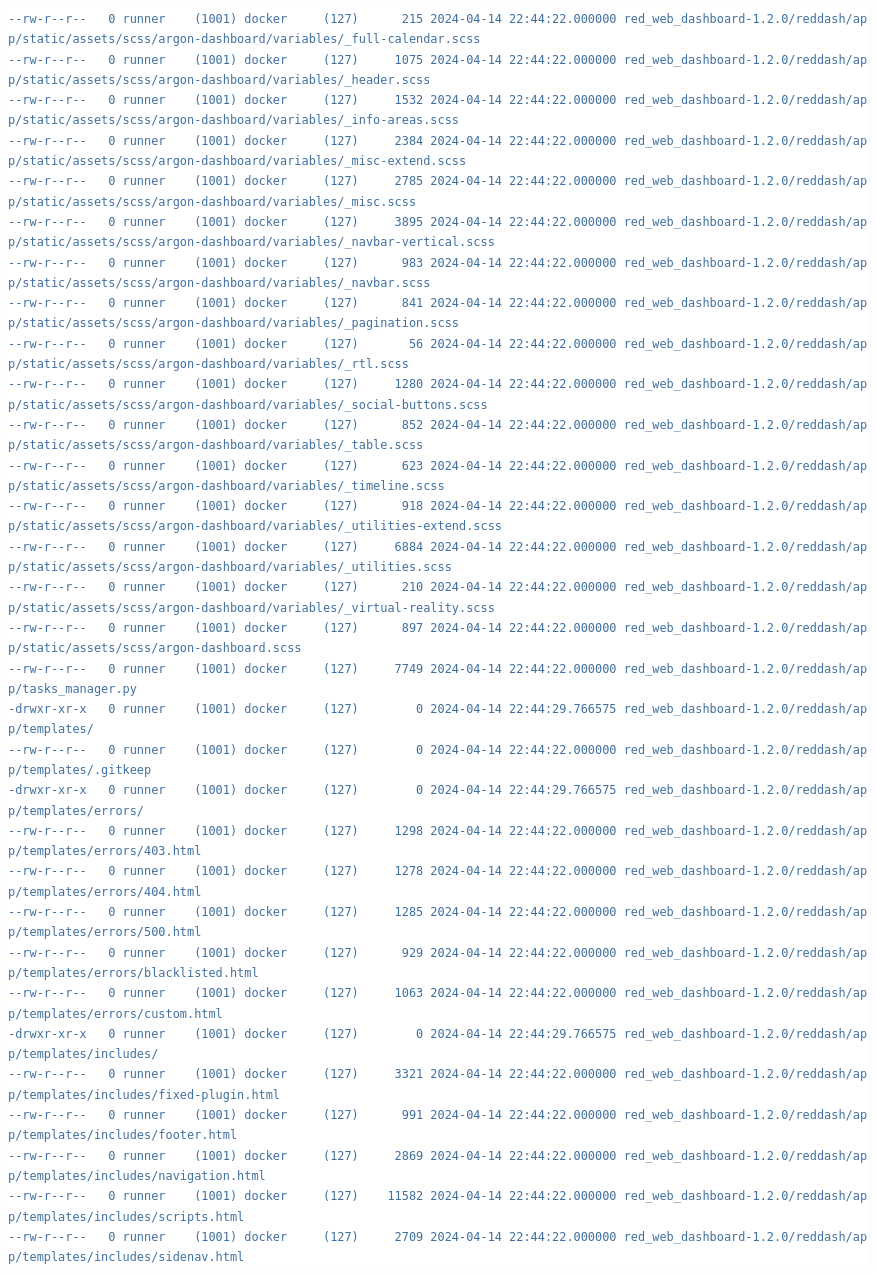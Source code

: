```diff
--rw-r--r--   0 runner    (1001) docker     (127)      215 2024-04-14 22:44:22.000000 red_web_dashboard-1.2.0/reddash/app/static/assets/scss/argon-dashboard/variables/_full-calendar.scss
--rw-r--r--   0 runner    (1001) docker     (127)     1075 2024-04-14 22:44:22.000000 red_web_dashboard-1.2.0/reddash/app/static/assets/scss/argon-dashboard/variables/_header.scss
--rw-r--r--   0 runner    (1001) docker     (127)     1532 2024-04-14 22:44:22.000000 red_web_dashboard-1.2.0/reddash/app/static/assets/scss/argon-dashboard/variables/_info-areas.scss
--rw-r--r--   0 runner    (1001) docker     (127)     2384 2024-04-14 22:44:22.000000 red_web_dashboard-1.2.0/reddash/app/static/assets/scss/argon-dashboard/variables/_misc-extend.scss
--rw-r--r--   0 runner    (1001) docker     (127)     2785 2024-04-14 22:44:22.000000 red_web_dashboard-1.2.0/reddash/app/static/assets/scss/argon-dashboard/variables/_misc.scss
--rw-r--r--   0 runner    (1001) docker     (127)     3895 2024-04-14 22:44:22.000000 red_web_dashboard-1.2.0/reddash/app/static/assets/scss/argon-dashboard/variables/_navbar-vertical.scss
--rw-r--r--   0 runner    (1001) docker     (127)      983 2024-04-14 22:44:22.000000 red_web_dashboard-1.2.0/reddash/app/static/assets/scss/argon-dashboard/variables/_navbar.scss
--rw-r--r--   0 runner    (1001) docker     (127)      841 2024-04-14 22:44:22.000000 red_web_dashboard-1.2.0/reddash/app/static/assets/scss/argon-dashboard/variables/_pagination.scss
--rw-r--r--   0 runner    (1001) docker     (127)       56 2024-04-14 22:44:22.000000 red_web_dashboard-1.2.0/reddash/app/static/assets/scss/argon-dashboard/variables/_rtl.scss
--rw-r--r--   0 runner    (1001) docker     (127)     1280 2024-04-14 22:44:22.000000 red_web_dashboard-1.2.0/reddash/app/static/assets/scss/argon-dashboard/variables/_social-buttons.scss
--rw-r--r--   0 runner    (1001) docker     (127)      852 2024-04-14 22:44:22.000000 red_web_dashboard-1.2.0/reddash/app/static/assets/scss/argon-dashboard/variables/_table.scss
--rw-r--r--   0 runner    (1001) docker     (127)      623 2024-04-14 22:44:22.000000 red_web_dashboard-1.2.0/reddash/app/static/assets/scss/argon-dashboard/variables/_timeline.scss
--rw-r--r--   0 runner    (1001) docker     (127)      918 2024-04-14 22:44:22.000000 red_web_dashboard-1.2.0/reddash/app/static/assets/scss/argon-dashboard/variables/_utilities-extend.scss
--rw-r--r--   0 runner    (1001) docker     (127)     6884 2024-04-14 22:44:22.000000 red_web_dashboard-1.2.0/reddash/app/static/assets/scss/argon-dashboard/variables/_utilities.scss
--rw-r--r--   0 runner    (1001) docker     (127)      210 2024-04-14 22:44:22.000000 red_web_dashboard-1.2.0/reddash/app/static/assets/scss/argon-dashboard/variables/_virtual-reality.scss
--rw-r--r--   0 runner    (1001) docker     (127)      897 2024-04-14 22:44:22.000000 red_web_dashboard-1.2.0/reddash/app/static/assets/scss/argon-dashboard.scss
--rw-r--r--   0 runner    (1001) docker     (127)     7749 2024-04-14 22:44:22.000000 red_web_dashboard-1.2.0/reddash/app/tasks_manager.py
-drwxr-xr-x   0 runner    (1001) docker     (127)        0 2024-04-14 22:44:29.766575 red_web_dashboard-1.2.0/reddash/app/templates/
--rw-r--r--   0 runner    (1001) docker     (127)        0 2024-04-14 22:44:22.000000 red_web_dashboard-1.2.0/reddash/app/templates/.gitkeep
-drwxr-xr-x   0 runner    (1001) docker     (127)        0 2024-04-14 22:44:29.766575 red_web_dashboard-1.2.0/reddash/app/templates/errors/
--rw-r--r--   0 runner    (1001) docker     (127)     1298 2024-04-14 22:44:22.000000 red_web_dashboard-1.2.0/reddash/app/templates/errors/403.html
--rw-r--r--   0 runner    (1001) docker     (127)     1278 2024-04-14 22:44:22.000000 red_web_dashboard-1.2.0/reddash/app/templates/errors/404.html
--rw-r--r--   0 runner    (1001) docker     (127)     1285 2024-04-14 22:44:22.000000 red_web_dashboard-1.2.0/reddash/app/templates/errors/500.html
--rw-r--r--   0 runner    (1001) docker     (127)      929 2024-04-14 22:44:22.000000 red_web_dashboard-1.2.0/reddash/app/templates/errors/blacklisted.html
--rw-r--r--   0 runner    (1001) docker     (127)     1063 2024-04-14 22:44:22.000000 red_web_dashboard-1.2.0/reddash/app/templates/errors/custom.html
-drwxr-xr-x   0 runner    (1001) docker     (127)        0 2024-04-14 22:44:29.766575 red_web_dashboard-1.2.0/reddash/app/templates/includes/
--rw-r--r--   0 runner    (1001) docker     (127)     3321 2024-04-14 22:44:22.000000 red_web_dashboard-1.2.0/reddash/app/templates/includes/fixed-plugin.html
--rw-r--r--   0 runner    (1001) docker     (127)      991 2024-04-14 22:44:22.000000 red_web_dashboard-1.2.0/reddash/app/templates/includes/footer.html
--rw-r--r--   0 runner    (1001) docker     (127)     2869 2024-04-14 22:44:22.000000 red_web_dashboard-1.2.0/reddash/app/templates/includes/navigation.html
--rw-r--r--   0 runner    (1001) docker     (127)    11582 2024-04-14 22:44:22.000000 red_web_dashboard-1.2.0/reddash/app/templates/includes/scripts.html
--rw-r--r--   0 runner    (1001) docker     (127)     2709 2024-04-14 22:44:22.000000 red_web_dashboard-1.2.0/reddash/app/templates/includes/sidenav.html
```